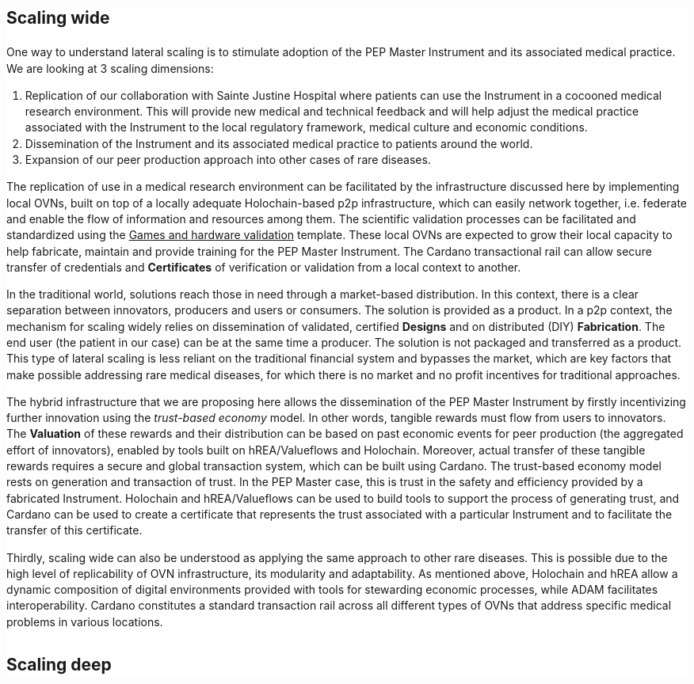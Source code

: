 ## Scaling wide

One way to understand lateral scaling is to stimulate adoption of the PEP Master Instrument and its associated medical practice. We are looking at 3 scaling dimensions:

1. Replication of our collaboration with Sainte Justine Hospital where patients can use the Instrument in a cocooned medical research environment. This will provide new medical and technical feedback and will help adjust the medical practice associated with the Instrument to the local regulatory framework, medical culture and economic conditions.  
2. Dissemination of the Instrument and its associated medical practice to patients around the world.  
3. Expansion of our peer production approach into other cases of rare diseases.

The replication of use in a medical research environment can be facilitated by the infrastructure discussed here by implementing local OVNs, built on top of a locally adequate Holochain-based p2p infrastructure, which can easily network together, i.e. federate and enable the flow of information and resources among them. The scientific validation processes can be facilitated and standardized using the [Games and hardware validation](https://docs.google.com/document/d/1a9OmAHa34cGtuZudHCI1fuzTy3wvvmo4ixrECZCCFsI/edit?tab=t.0#heading=h.le8xa0eeirqh) template. These local OVNs are expected to grow their local capacity to help fabricate, maintain and provide training for the PEP Master Instrument. The Cardano transactional rail can allow secure transfer of credentials and **Certificates** of verification or validation from a local context to another.

In the traditional world, solutions reach those in need through a market-based distribution. In this context, there is a clear separation between innovators, producers and users or consumers. The solution is provided as a product. In a p2p context, the mechanism for scaling widely relies on dissemination of validated, certified **Designs** and on distributed (DIY) **Fabrication**. The end user (the patient in our case) can be at the same time a producer. The solution is not packaged and transferred as a product. This type of lateral scaling is less reliant on the traditional financial system and bypasses the market, which are key factors that make possible addressing rare medical diseases, for which there is no market and no profit incentives for traditional approaches.

The hybrid infrastructure that we are proposing here allows the dissemination of the PEP Master Instrument by firstly incentivizing further innovation using the *trust-based economy* model. In other words, tangible rewards must flow from users to innovators. The **Valuation** of these rewards and their distribution can be based on past economic events for peer production (the aggregated effort of innovators), enabled by tools built on hREA/Valueflows and Holochain. Moreover, actual transfer of these tangible rewards requires a secure and global transaction system, which can be built using Cardano. The trust-based economy model rests on generation and transaction of trust. In the PEP Master case, this is trust in the safety and efficiency provided by a fabricated Instrument. Holochain and hREA/Valueflows can be used to build tools to support the process of generating trust, and Cardano can be used to create a certificate that represents the trust associated with a particular Instrument and to facilitate the transfer of this certificate.

Thirdly, scaling wide can also be understood as applying the same approach to other rare diseases. This is possible due to the high level of replicability of OVN infrastructure, its modularity and adaptability. As mentioned above, Holochain and hREA allow a dynamic composition of digital environments provided with tools for stewarding economic processes, while ADAM facilitates interoperability. Cardano constitutes a standard transaction rail across all different types of OVNs that address specific medical problems in various locations.

## Scaling deep
